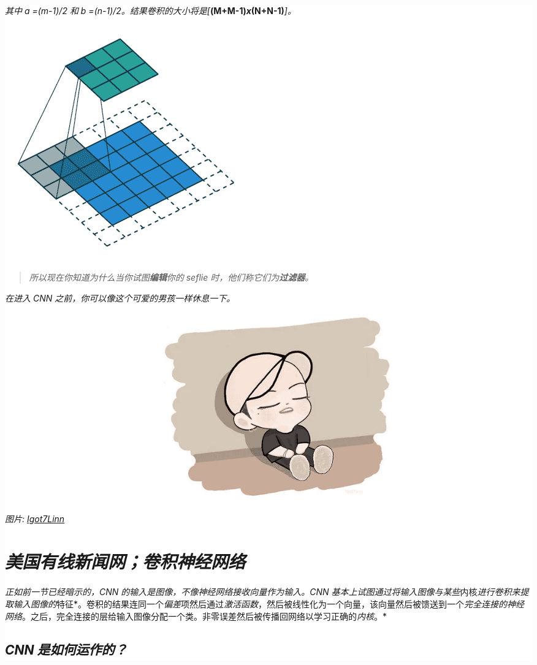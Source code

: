 *其中 *a* =(m-1)/2 和 *b* =(n-1)/2。结果卷积的大小将是[***(M+M-1)*x*(N+N-1)***]。*

*![](img/371559022238e6e0df826f8468328a95.png)*

> *所以现在你知道为什么当你试图**编辑**你的 seflie 时，他们称它们为**过滤器**。*

*在进入 CNN 之前，你可以像这个可爱的男孩一样休息一下。*

*![](img/32ebbad808db7d34bb856e8725a19345.png)*

*图片: [Igot7Linn](https://twitter.com/Igot7Linn)*

# *美国有线新闻网；卷积神经网络*

*正如前一节已经暗示的，CNN 的输入是图像，不像神经网络接收向量作为输入。CNN 基本上试图通过将输入图像与某些*内核*进行卷积来提取输入图像的*特征*。卷积的结果连同一个*偏差*项然后通过*激活函数*，然后被线性化为一个向量，该向量然后被馈送到一个*完全连接的神经网络*。之后，完全连接的层给输入图像分配一个类。非零误差然后被传播回网络以学习正确的*内核*。*

## *CNN 是如何运作的？*
